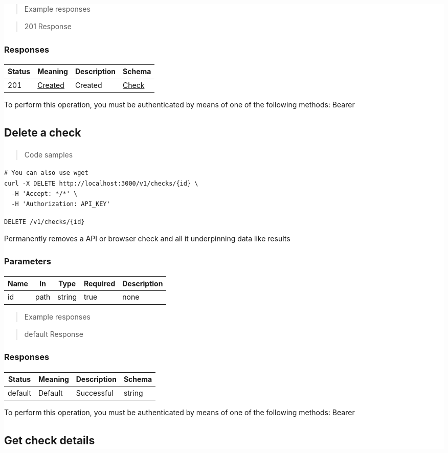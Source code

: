 > Example responses

> 201 Response

<h3 id="create-a-check-responses">Responses</h3>

|Status|Meaning|Description|Schema|
|---|---|---|---|
|201|[Created](https://tools.ietf.org/html/rfc7231#section-6.3.2)|Created|[Check](#schemacheck)|

<aside class="warning">
To perform this operation, you must be authenticated by means of one of the following methods:
Bearer
</aside>

## Delete a check

<a id="opIddeleteV1ChecksId"></a>

> Code samples

```shell
# You can also use wget
curl -X DELETE http://localhost:3000/v1/checks/{id} \
  -H 'Accept: */*' \
  -H 'Authorization: API_KEY'

```

`DELETE /v1/checks/{id}`

Permanently removes a API or browser check and all it underpinning data like results

<h3 id="delete-a-check-parameters">Parameters</h3>

|Name|In|Type|Required|Description|
|---|---|---|---|---|
|id|path|string|true|none|

> Example responses

> default Response

<h3 id="delete-a-check-responses">Responses</h3>

|Status|Meaning|Description|Schema|
|---|---|---|---|
|default|Default|Successful|string|

<aside class="warning">
To perform this operation, you must be authenticated by means of one of the following methods:
Bearer
</aside>

## Get check details
